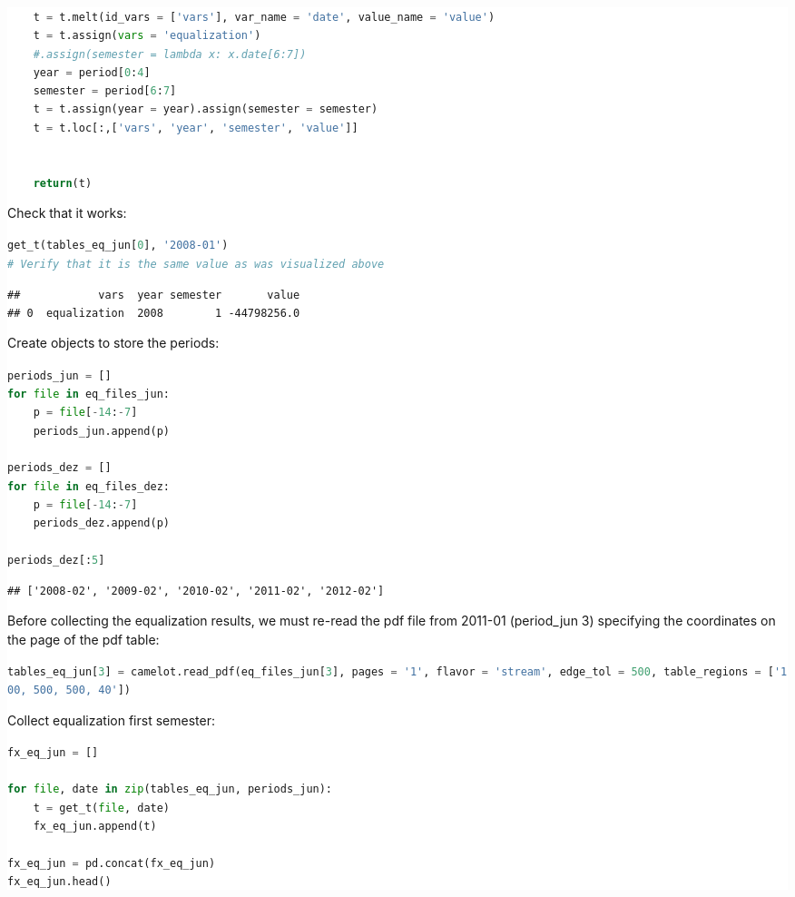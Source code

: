 ``` python
    t = t.melt(id_vars = ['vars'], var_name = 'date', value_name = 'value')
    t = t.assign(vars = 'equalization')
    #.assign(semester = lambda x: x.date[6:7])
    year = period[0:4]
    semester = period[6:7]
    t = t.assign(year = year).assign(semester = semester)
    t = t.loc[:,['vars', 'year', 'semester', 'value']]
    
    
    return(t)
```

Check that it works:

``` python
get_t(tables_eq_jun[0], '2008-01')
# Verify that it is the same value as was visualized above
```

    ##            vars  year semester       value
    ## 0  equalization  2008        1 -44798256.0

Create objects to store the periods:

``` python
periods_jun = []
for file in eq_files_jun:
    p = file[-14:-7]
    periods_jun.append(p)
    
periods_dez = []
for file in eq_files_dez:
    p = file[-14:-7]
    periods_dez.append(p)
    
periods_dez[:5]
```

    ## ['2008-02', '2009-02', '2010-02', '2011-02', '2012-02']

Before collecting the equalization results, we must re-read the pdf file
from 2011-01 (period\_jun 3) specifying the coordinates on the page of
the pdf
table:

``` python
tables_eq_jun[3] = camelot.read_pdf(eq_files_jun[3], pages = '1', flavor = 'stream', edge_tol = 500, table_regions = ['100, 500, 500, 40'])
```

Collect equalization first semester:

``` python
fx_eq_jun = []

for file, date in zip(tables_eq_jun, periods_jun):
    t = get_t(file, date)
    fx_eq_jun.append(t)
    
fx_eq_jun = pd.concat(fx_eq_jun)
fx_eq_jun.head()
```
